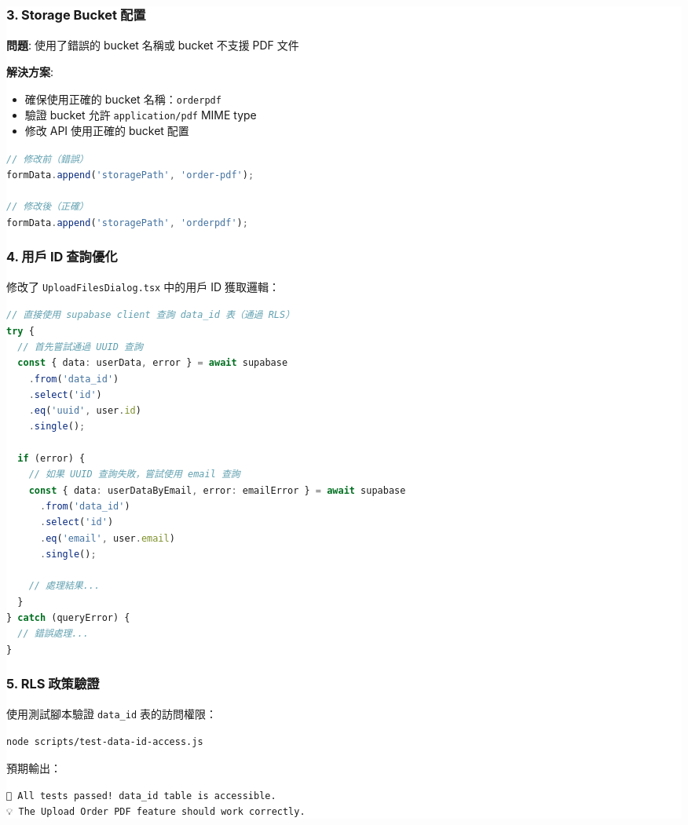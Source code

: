 ### 3. Storage Bucket 配置

**問題**: 使用了錯誤的 bucket 名稱或 bucket 不支援 PDF 文件

**解決方案**:
- 確保使用正確的 bucket 名稱：`orderpdf`
- 驗證 bucket 允許 `application/pdf` MIME type
- 修改 API 使用正確的 bucket 配置

```typescript
// 修改前（錯誤）
formData.append('storagePath', 'order-pdf');

// 修改後（正確）
formData.append('storagePath', 'orderpdf');
```

### 4. 用戶 ID 查詢優化

修改了 `UploadFilesDialog.tsx` 中的用戶 ID 獲取邏輯：

```typescript
// 直接使用 supabase client 查詢 data_id 表（通過 RLS）
try {
  // 首先嘗試通過 UUID 查詢
  const { data: userData, error } = await supabase
    .from('data_id')
    .select('id')
    .eq('uuid', user.id)
    .single();
  
  if (error) {
    // 如果 UUID 查詢失敗，嘗試使用 email 查詢
    const { data: userDataByEmail, error: emailError } = await supabase
      .from('data_id')
      .select('id')
      .eq('email', user.email)
      .single();
    
    // 處理結果...
  }
} catch (queryError) {
  // 錯誤處理...
}
```

### 5. RLS 政策驗證

使用測試腳本驗證 `data_id` 表的訪問權限：
```bash
node scripts/test-data-id-access.js
```

預期輸出：
```
🎉 All tests passed! data_id table is accessible.
💡 The Upload Order PDF feature should work correctly.
```
